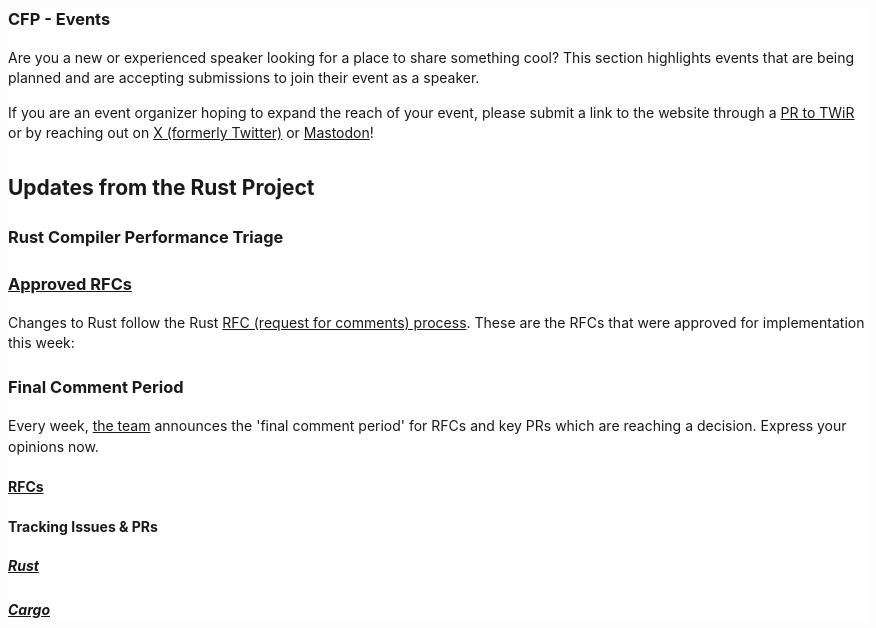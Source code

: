 [guidelines]:https://github.com/rust-lang/this-week-in-rust?tab=readme-ov-file#call-for-participation-guidelines

### CFP - Events

Are you a new or experienced speaker looking for a place to share something cool? This section highlights events that are being planned and are accepting submissions to join their event as a speaker.




If you are an event organizer hoping to expand the reach of your event, please submit a link to the website through a [PR to TWiR](https://github.com/rust-lang/this-week-in-rust) or by reaching out on [X (formerly Twitter)](https://x.com/ThisWeekInRust) or [Mastodon](https://mastodon.social/@thisweekinrust)!

## Updates from the Rust Project



### Rust Compiler Performance Triage



### [Approved RFCs](https://github.com/rust-lang/rfcs/commits/master)

Changes to Rust follow the Rust [RFC (request for comments) process](https://github.com/rust-lang/rfcs#rust-rfcs). These
are the RFCs that were approved for implementation this week:







### Final Comment Period

Every week, [the team](https://www.rust-lang.org/team.html) announces the 'final comment period' for RFCs and key PRs
which are reaching a decision. Express your opinions now.

#### [RFCs](https://github.com/rust-lang/rfcs/labels/final-comment-period)




#### Tracking Issues & PRs





##### [Rust](https://github.com/rust-lang/rust/issues?q=is%3Aopen+label%3Afinal-comment-period+sort%3Aupdated-desc)

##### [Cargo](https://github.com/rust-lang/cargo/issues?q=is%3Aopen+label%3Afinal-comment-period+sort%3Aupdated-desc)


[submit_crate]: https://users.rust-lang.org/t/crate-of-the-week/2704
[calendar]: https://www.google.com/calendar/embed?src=apd9vmbc22egenmtu5l6c5jbfc%40group.calendar.google.com
[community]: mailto:community-team@rust-lang.org